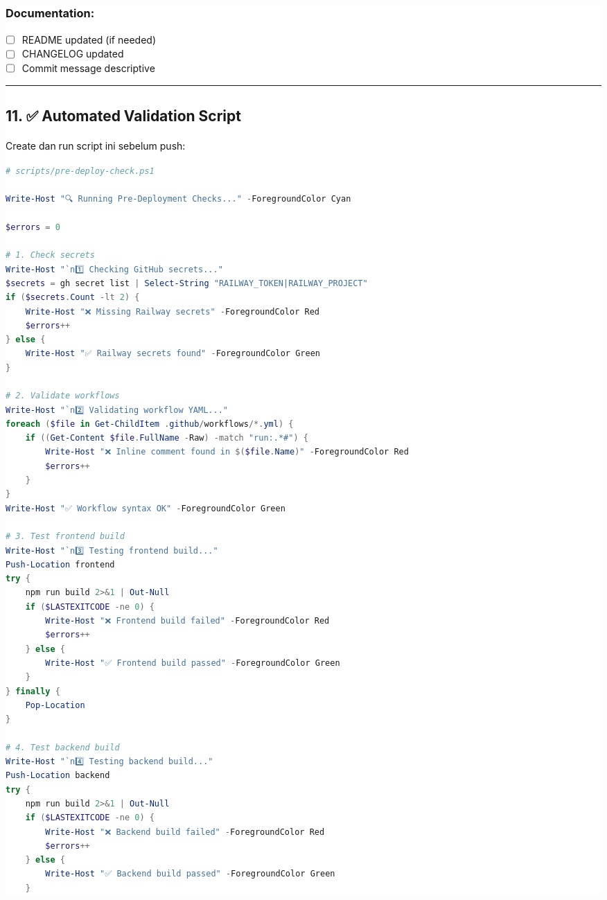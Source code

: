 ### Documentation:
- [ ] README updated (if needed)
- [ ] CHANGELOG updated
- [ ] Commit message descriptive

---

## 11. ✅ Automated Validation Script

Create dan run script ini sebelum push:

```powershell
# scripts/pre-deploy-check.ps1

Write-Host "🔍 Running Pre-Deployment Checks..." -ForegroundColor Cyan

$errors = 0

# 1. Check secrets
Write-Host "`n1️⃣ Checking GitHub secrets..."
$secrets = gh secret list | Select-String "RAILWAY_TOKEN|RAILWAY_PROJECT"
if ($secrets.Count -lt 2) {
    Write-Host "❌ Missing Railway secrets" -ForegroundColor Red
    $errors++
} else {
    Write-Host "✅ Railway secrets found" -ForegroundColor Green
}

# 2. Validate workflows
Write-Host "`n2️⃣ Validating workflow YAML..."
foreach ($file in Get-ChildItem .github/workflows/*.yml) {
    if ((Get-Content $file.FullName -Raw) -match "run:.*#") {
        Write-Host "❌ Inline comment found in $($file.Name)" -ForegroundColor Red
        $errors++
    }
}
Write-Host "✅ Workflow syntax OK" -ForegroundColor Green

# 3. Test frontend build
Write-Host "`n3️⃣ Testing frontend build..."
Push-Location frontend
try {
    npm run build 2>&1 | Out-Null
    if ($LASTEXITCODE -ne 0) {
        Write-Host "❌ Frontend build failed" -ForegroundColor Red
        $errors++
    } else {
        Write-Host "✅ Frontend build passed" -ForegroundColor Green
    }
} finally {
    Pop-Location
}

# 4. Test backend build
Write-Host "`n4️⃣ Testing backend build..."
Push-Location backend
try {
    npm run build 2>&1 | Out-Null
    if ($LASTEXITCODE -ne 0) {
        Write-Host "❌ Backend build failed" -ForegroundColor Red
        $errors++
    } else {
        Write-Host "✅ Backend build passed" -ForegroundColor Green
    }
```
